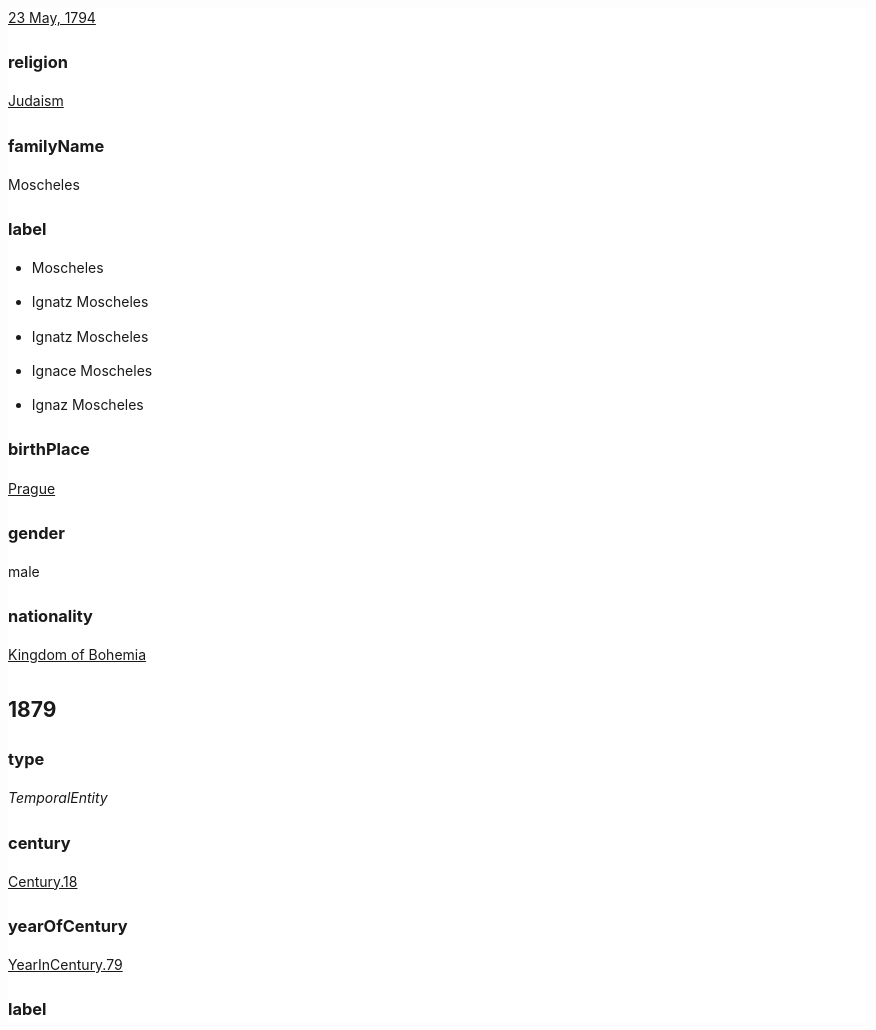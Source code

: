 
[23 May, 1794](#23-May-1794)

### religion


[Judaism](#Judaism)

### familyName


Moscheles

### label

 - Moscheles

 - Ignatz Moscheles

 - Ignatz Moscheles

 - Ignace Moscheles

 - Ignaz Moscheles

### birthPlace


[Prague](#Prague)

### gender


male

### nationality


[Kingdom of Bohemia](#Kingdom-of-Bohemia)

## 1879

### type


*TemporalEntity*

### century


[Century.18](#Century.18)

### yearOfCentury


[YearInCentury.79](#YearInCentury.79)

### label
